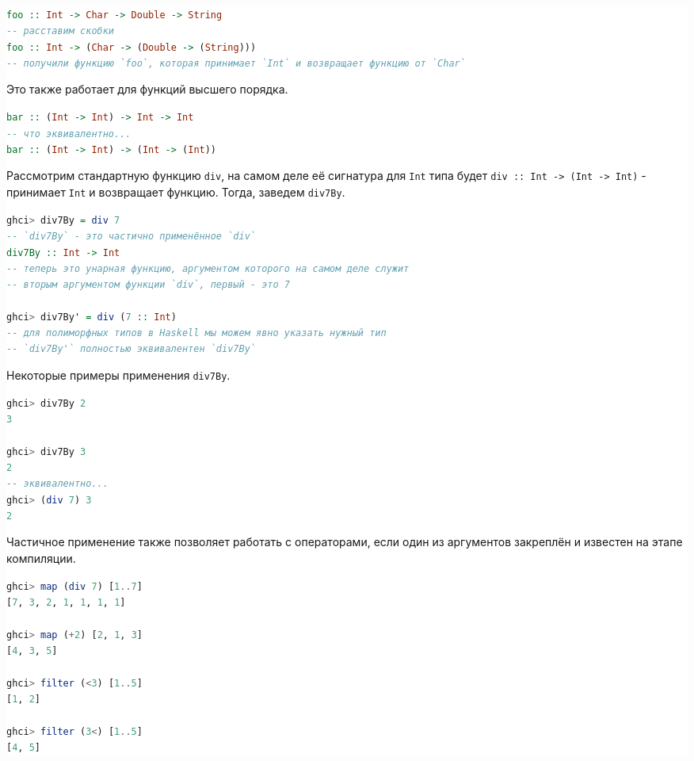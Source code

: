 ```haskell
foo :: Int -> Char -> Double -> String
-- расставим скобки
foo :: Int -> (Char -> (Double -> (String)))
-- получили функцию `foo`, которая принимает `Int` и возвращает функцию от `Char`
```

Это также работает для функций высшего порядка.

```haskell
bar :: (Int -> Int) -> Int -> Int
-- что эквивалентно...
bar :: (Int -> Int) -> (Int -> (Int))
```

Рассмотрим стандартную функцию `div`, на самом деле её сигнатура для `Int` типа будет `div :: Int -> (Int -> Int)` - принимает `Int` и возвращает функцию. Тогда, заведем `div7By`.

```haskell
ghci> div7By = div 7
-- `div7By` - это частично применённое `div`
div7By :: Int -> Int
-- теперь это унарная функцию, аргументом которого на самом деле служит
-- вторым аргументом функции `div`, первый - это 7

ghci> div7By' = div (7 :: Int)
-- для полиморфных типов в Haskell мы можем явно указать нужный тип
-- `div7By'` полностью эквивалентен `div7By`
```

Некоторые примеры применения `div7By`.

```haskell
ghci> div7By 2
3

ghci> div7By 3
2
-- эквивалентно...
ghci> (div 7) 3
2
```

Частичное применение также позволяет работать с операторами, если один из аргументов закреплён и известен на этапе компиляции.

```haskell
ghci> map (div 7) [1..7]
[7, 3, 2, 1, 1, 1, 1]

ghci> map (+2) [2, 1, 3]
[4, 3, 5]

ghci> filter (<3) [1..5]
[1, 2]

ghci> filter (3<) [1..5]
[4, 5]
```
